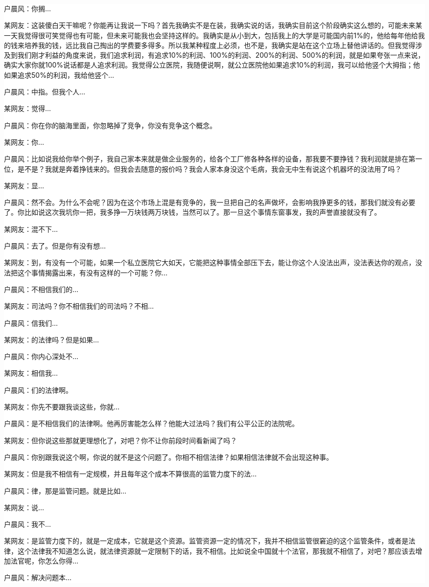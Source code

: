 户晨风：你搁...

某网友：这装傻白天干嘛呢？你能再让我说一下吗？首先我确实不是在装，我确实说的话，我确实目前这个阶段确实这么想的，可能未来某一天我觉得很可笑觉得也有可能，但未来可能我也会坚持这样的。我确实是从小到大，包括我上的大学是可能国内前1%的，他给每年他给我的钱来培养我的钱，远比我自己掏出的学费要多得多。所以我某种程度上必须，也不是，我确实是站在这个立场上替他讲话的。但我觉得涉及到我们刚才利益的角度来说，我们追求利润，有追求10%的利润、100%的利润、200%的利润、500%的利润，就是如果夸张一点来说，确实大家你就100%说话都是人追求利润。我觉得公立医院，我随便说啊，就公立医院他如果追求10%的利润，我可以给他竖个大拇指；他如果追求50%的利润，我给他竖个...

户晨风：中指。但我个人...

某网友：觉得...

户晨风：你在你的脑海里面，你忽略掉了竞争，你没有竞争这个概念。

某网友：你...

户晨风：比如说我给你举个例子，我自己家本来就是做企业服务的，给各个工厂修各种各样的设备，那我要不要挣钱？我利润就是排在第一位，是不是？我就是奔着挣钱来的。但我会去随意的报价吗？我会人家本身没这个毛病，我会无中生有说这个机器坏的没法用了吗？

某网友：显...

户晨风：然不会。为什么不会呢？因为在这个市场上混是有竞争的，我一旦把自己的名声做坏，会影响我挣更多的钱，那我们就没有必要了。你比如说这次我坑你一把，我多挣一万块钱两万块钱，当然可以了。那一旦这个事情东窗事发，我的声誉直接就没有了。

某网友：混不下...

户晨风：去了。但是你有没有想...

某网友：到，有没有一个可能，如果一个私立医院它大如天，它能把这种事情全部压下去，能让你这个人没法出声，没法表达你的观点，没法把这个事情揭露出来，有没有这样的一个可能？你...

户晨风：不相信我们的...

某网友：司法吗？你不相信我们的司法吗？不相...

户晨风：信我们...

某网友：的法律吗？但是如果...

户晨风：你内心深处不...

某网友：相信我...

户晨风：们的法律啊。

某网友：你先不要跟我谈这些，你就...

户晨风：是不相信我们的法律啊。他再厉害能怎么样？他能大过法吗？我们有公平公正的法院呢。

某网友：但你说这些那就更理想化了，对吧？你不让你前段时间看新闻了吗？

户晨风：你别跟我说这个啊，你说的就不是这个问题了。你相不相信法律？如果相信法律就不会出现这种事。

某网友：但是我不相信有一定规模，并且每年这个成本不算很高的监管力度下的法...

户晨风：律，那是监管问题。就是比如...

某网友：说...

户晨风：我不...

某网友：是监管力度下的，就是一定成本，它就是这个资源。监管资源一定的情况下，我并不相信监管很窘迫的这个监管条件，或者是法律，这个法律我不知道怎么说，就法律资源就一定限制下的话，我不相信。比如说全中国就十个法官，那我就不相信了，对吧？那应该去增加法官呢，你怎么你得...

户晨风：解决问题本...
